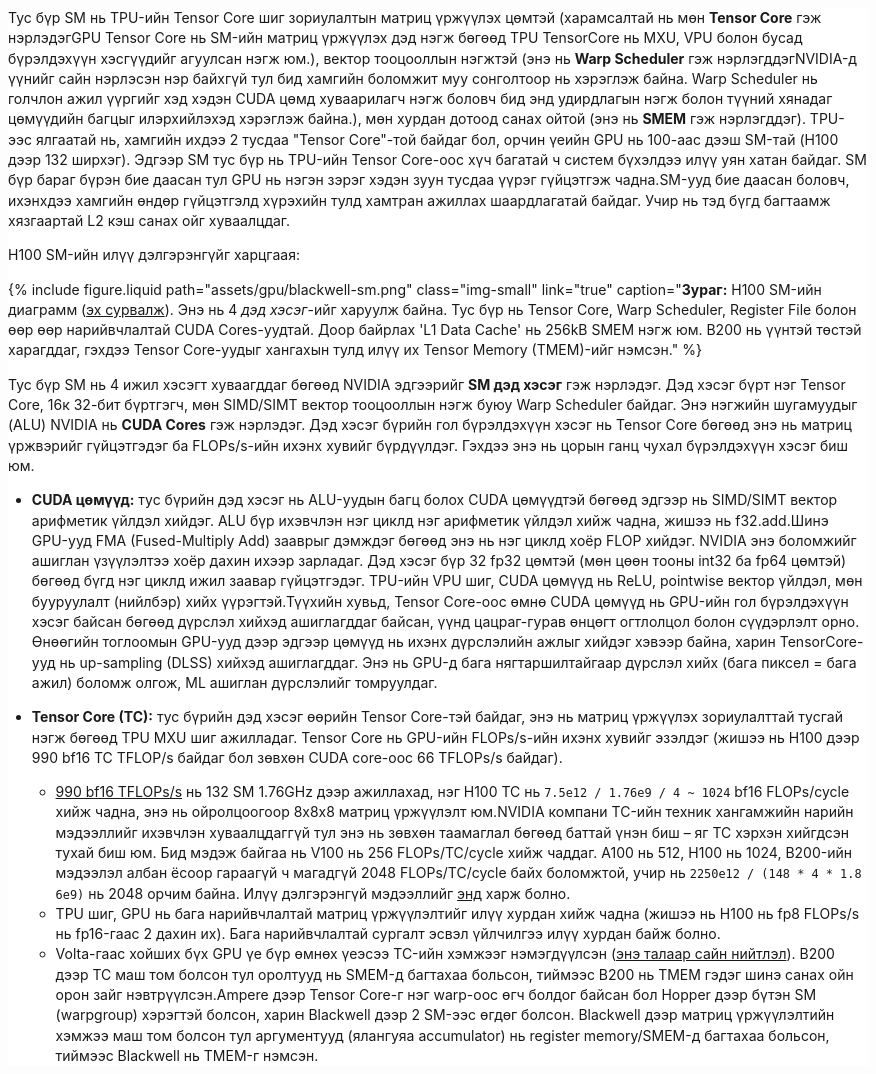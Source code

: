 Тус бүр SM нь TPU-ийн Tensor Core шиг зориулалтын матриц үржүүлэх цөмтэй (харамсалтай нь мөн **Tensor Core** гэж нэрлэдэг<d-footnote>GPU Tensor Core нь SM-ийн матриц үржүүлэх дэд нэгж бөгөөд TPU TensorCore нь MXU, VPU болон бусад бүрэлдэхүүн хэсгүүдийг агуулсан нэгж юм.</d-footnote>), вектор тооцооллын нэгжтэй (энэ нь **Warp Scheduler** гэж нэрлэгддэг<d-footnote>NVIDIA-д үүнийг сайн нэрлэсэн нэр байхгүй тул бид хамгийн боломжит муу сонголтоор нь хэрэглэж байна. Warp Scheduler нь голчлон ажил үүргийг хэд хэдэн CUDA цөмд хуваарилагч нэгж боловч бид энд удирдлагын нэгж болон түүний хянадаг цөмүүдийн багцыг илэрхийлэхэд хэрэглэж байна.</d-footnote>), мөн хурдан дотоод санах ойтой (энэ нь **SMEM** гэж нэрлэгддэг). TPU-ээс ялгаатай нь, хамгийн ихдээ 2 тусдаа "Tensor Core"-той байдаг бол, орчин үеийн GPU нь 100-аас дээш SM-тай (H100 дээр 132 ширхэг). Эдгээр SM тус бүр нь TPU-ийн Tensor Core-оос хүч багатай ч систем бүхэлдээ илүү уян хатан байдаг. SM бүр бараг бүрэн бие даасан тул GPU нь нэгэн зэрэг хэдэн зуун тусдаа үүрэг гүйцэтгэж чадна.<d-footnote>SM-ууд бие даасан боловч, ихэнхдээ хамгийн өндөр гүйцэтгэлд хүрэхийн тулд хамтран ажиллах шаардлагатай байдаг. Учир нь тэд бүгд багтаамж хязгаартай L2 кэш санах ойг хуваалцдаг.</d-footnote>

H100 SM-ийн илүү дэлгэрэнгүйг харцгаая:

{% include figure.liquid path="assets/gpu/blackwell-sm.png" class="img-small" link="true" caption="<b>Зураг:</b> H100 SM-ийн диаграмм (<a href='https://wccftech.com/nvidia-hopper-gh100-gpu-official-5nm-process-worlds-fastest-hpc-chip-80-billion-transistors-hbm3-memory/'>эх сурвалж</a>). Энэ нь 4 <i>дэд хэсэг</i>-ийг харуулж байна. Тус бүр нь Tensor Core, Warp Scheduler, Register File болон өөр өөр нарийвчлалтай CUDA Cores-уудтай. Доор байрлах 'L1 Data Cache' нь 256kB SMEM нэгж юм. B200 нь үүнтэй төстэй харагддаг, гэхдээ Tensor Core-уудыг хангахын тулд илүү их Tensor Memory (TMEM)-ийг нэмсэн." %}

Тус бүр SM нь 4 ижил хэсэгт хуваагддаг бөгөөд NVIDIA эдгээрийг **SM дэд хэсэг** гэж нэрлэдэг. Дэд хэсэг бүрт нэг Tensor Core, 16к 32-бит бүртгэгч, мөн SIMD/SIMT вектор тооцооллын нэгж буюу Warp Scheduler байдаг. Энэ нэгжийн шугамуудыг (ALU) NVIDIA нь **CUDA Cores** гэж нэрлэдэг. Дэд хэсэг бүрийн гол бүрэлдэхүүн хэсэг нь Tensor Core бөгөөд энэ нь матриц үржвэрийг гүйцэтгэдэг ба FLOPs/s-ийн ихэнх хувийг бүрдүүлдэг. Гэхдээ энэ нь цорын ганц чухал бүрэлдэхүүн хэсэг биш юм.

* **CUDA цөмүүд:** тус бүрийн дэд хэсэг нь ALU-уудын багц болох CUDA цөмүүдтэй бөгөөд эдгээр нь SIMD/SIMT вектор арифметик үйлдэл хийдэг. ALU бүр ихэвчлэн нэг циклд нэг арифметик үйлдэл хийж чадна, жишээ нь f32.add.<d-footnote>Шинэ GPU-ууд FMA (Fused-Multiply Add) зааврыг дэмждэг бөгөөд энэ нь нэг циклд хоёр FLOP хийдэг. NVIDIA энэ боломжийг ашиглан үзүүлэлтээ хоёр дахин ихээр зарладаг.</d-footnote> Дэд хэсэг бүр 32 fp32 цөмтэй (мөн цөөн тооны int32 ба fp64 цөмтэй) бөгөөд бүгд нэг циклд ижил заавар гүйцэтгэдэг. TPU-ийн VPU шиг, CUDA цөмүүд нь ReLU, pointwise вектор үйлдэл, мөн бууруулалт (нийлбэр) хийх үүрэгтэй.<d-footnote>Түүхийн хувьд, Tensor Core-оос өмнө CUDA цөмүүд нь GPU-ийн гол бүрэлдэхүүн хэсэг байсан бөгөөд дүрслэл хийхэд ашиглагддаг байсан, үүнд цацраг-гурав өнцөгт огтлолцол болон сүүдэрлэлт орно. Өнөөгийн тоглоомын GPU-ууд дээр эдгээр цөмүүд нь ихэнх дүрслэлийн ажлыг хийдэг хэвээр байна, харин TensorCore-ууд нь up-sampling (DLSS) хийхэд ашиглагддаг. Энэ нь GPU-д бага нягтаршилтайгаар дүрслэл хийх (бага пиксел = бага ажил) боломж олгож, ML ашиглан дүрслэлийг томруулдаг.</d-footnote>

* **Tensor Core (TC):** тус бүрийн дэд хэсэг өөрийн Tensor Core-тэй байдаг, энэ нь матриц үржүүлэх зориулалттай тусгай нэгж бөгөөд TPU MXU шиг ажилладаг. Tensor Core нь GPU-ийн FLOPs/s-ийн ихэнх хувийг эзэлдэг (жишээ нь H100 дээр 990 bf16 TC TFLOP/s байдаг бол зөвхөн CUDA core-оос 66 TFLOPs/s байдаг).
  * [990 bf16 TFLOPs/s](https://www.nvidia.com/en-us/data-center/h100/) нь 132 SM 1.76GHz дээр ажиллахад, нэг H100 TC нь `7.5e12 / 1.76e9 / 4 ~ 1024` bf16 FLOPs/cycle хийж чадна, энэ нь ойролцоогоор 8x8x8 матриц үржүүлэлт юм.<d-footnote>NVIDIA компани TC-ийн техник хангамжийн нарийн мэдээллийг ихэвчлэн хуваалцдаггүй тул энэ нь зөвхөн таамаглал бөгөөд баттай үнэн биш – яг TC хэрхэн хийгдсэн тухай биш юм. Бид мэдэж байгаа нь V100 нь 256 FLOPs/TC/cycle хийж чаддаг. A100 нь 512, H100 нь 1024, B200-ийн мэдээлэл албан ёсоор гараагүй ч магадгүй 2048 FLOPs/TC/cycle байх боломжтой, учир нь `2250e12 / (148 * 4 * 1.86e9)` нь 2048 орчим байна. Илүү дэлгэрэнгүй мэдээллийг <a href='https://forums.developer.nvidia.com/t/how-to-calculate-the-tensor-core-fp16-performance-of-h100/244727'>энд</a> харж болно.</d-footnote>
  * TPU шиг, GPU нь бага нарийвчлалтай матриц үржүүлэлтийг илүү хурдан хийж чадна (жишээ нь H100 нь fp8 FLOPs/s нь fp16-гаас 2 дахин их). Бага нарийвчлалтай сургалт эсвэл үйлчилгээ илүү хурдан байж болно.
  * Volta-гаас хойших бүх GPU үе бүр өмнөх үеэсээ TC-ийн хэмжээг нэмэгдүүлсэн ([энэ талаар сайн нийтлэл](https://semianalysis.com/2025/06/23/nvidia-tensor-core-evolution-from-volta-to-blackwell/)). B200 дээр TC маш том болсон тул оролтууд нь SMEM-д багтахаа больсон, тиймээс B200 нь TMEM гэдэг шинэ санах ойн орон зайг нэвтрүүлсэн.<d-footnote>Ampere дээр Tensor Core-г нэг warp-оос өгч болдог байсан бол Hopper дээр бүтэн SM (warpgroup) хэрэгтэй болсон, харин Blackwell дээр 2 SM-ээс өгдөг болсон. Blackwell дээр матриц үржүүлэлтийн хэмжээ маш том болсон тул аргументууд (ялангуяа accumulator) нь register memory/SMEM-д багтахаа больсон, тиймээс Blackwell нь TMEM-г нэмсэн.</d-footnote>